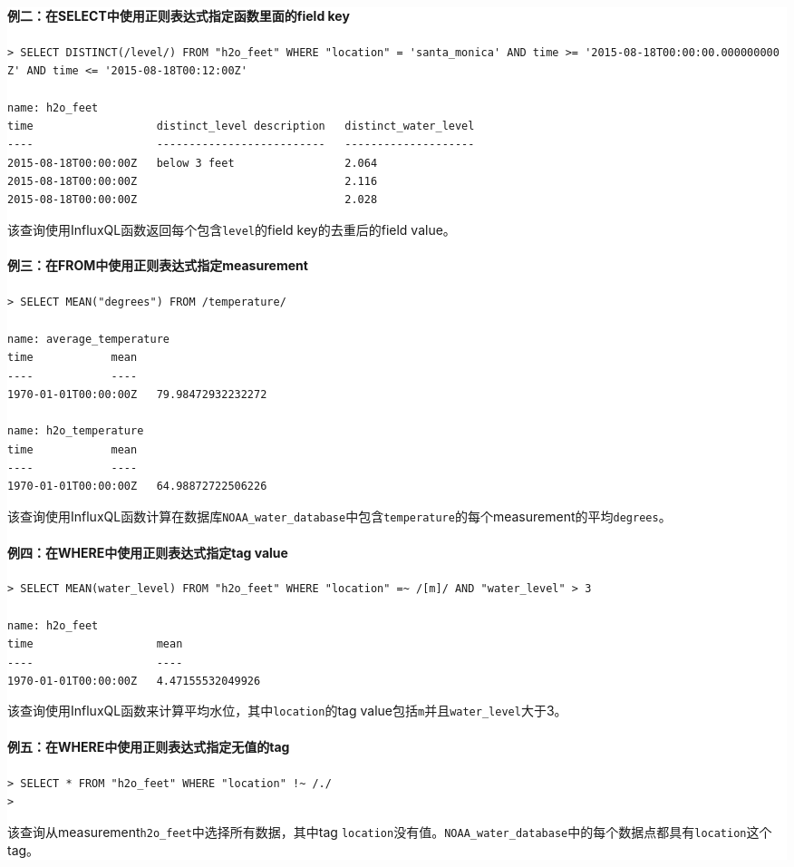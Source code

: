 #### 例二：在SELECT中使用正则表达式指定函数里面的field key

```
> SELECT DISTINCT(/level/) FROM "h2o_feet" WHERE "location" = 'santa_monica' AND time >= '2015-08-18T00:00:00.000000000Z' AND time <= '2015-08-18T00:12:00Z'

name: h2o_feet
time                   distinct_level description   distinct_water_level
----                   --------------------------   --------------------
2015-08-18T00:00:00Z   below 3 feet                 2.064
2015-08-18T00:00:00Z                                2.116
2015-08-18T00:00:00Z                                2.028
```

该查询使用InfluxQL函数返回每个包含`level`的field key的去重后的field value。

#### 例三：在FROM中使用正则表达式指定measurement

```
> SELECT MEAN("degrees") FROM /temperature/

name: average_temperature
time			mean
----			----
1970-01-01T00:00:00Z   79.98472932232272

name: h2o_temperature
time			mean
----			----
1970-01-01T00:00:00Z   64.98872722506226
```

该查询使用InfluxQL函数计算在数据库`NOAA_water_database`中包含`temperature`的每个measurement的平均`degrees`。

#### 例四：在WHERE中使用正则表达式指定tag value

```
> SELECT MEAN(water_level) FROM "h2o_feet" WHERE "location" =~ /[m]/ AND "water_level" > 3

name: h2o_feet
time                   mean
----                   ----
1970-01-01T00:00:00Z   4.47155532049926
```

该查询使用InfluxQL函数来计算平均水位，其中`location`的tag value包括`m`并且`water_level`大于3。 

#### 例五：在WHERE中使用正则表达式指定无值的tag

```
> SELECT * FROM "h2o_feet" WHERE "location" !~ /./
>
```

该查询从measurement`h2o_feet`中选择所有数据，其中tag `location`没有值。`NOAA_water_database`中的每个数据点都具有`location`这个tag。
